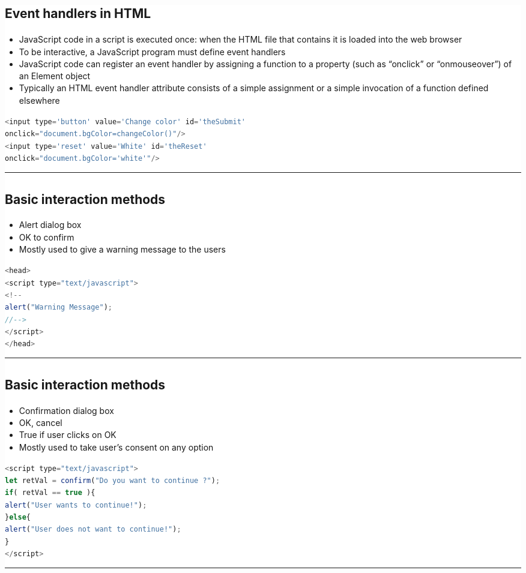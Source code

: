
## Event handlers in HTML

* JavaScript code in a script is executed once: when the HTML file that contains it is loaded into the web browser
* To be interactive, a JavaScript program must define event handlers
* JavaScript code can register an event handler by assigning a function to a property (such as “onclick” or “onmouseover”) of an Element object
* Typically an HTML event handler attribute consists of a simple assignment or a simple invocation of a function defined elsewhere

```javascript
<input type='button' value='Change color' id='theSubmit'
onclick="document.bgColor=changeColor()"/>
<input type='reset' value='White' id='theReset'
onclick="document.bgColor='white'"/>
```

---

## Basic interaction methods

* Alert dialog box
* OK to confirm
* Mostly used to give a warning message to the users

```javascript
<head>
<script type="text/javascript">
<!--
alert("Warning Message");
//-->
</script>
</head>
```

---

## Basic interaction methods

* Confirmation dialog box
* OK, cancel
* True if user clicks on OK
* Mostly used to take user’s consent on any option

```javascript
<script type="text/javascript">
let retVal = confirm("Do you want to continue ?");
if( retVal == true ){
alert("User wants to continue!");
}else{
alert("User does not want to continue!");
}
</script>
```

---